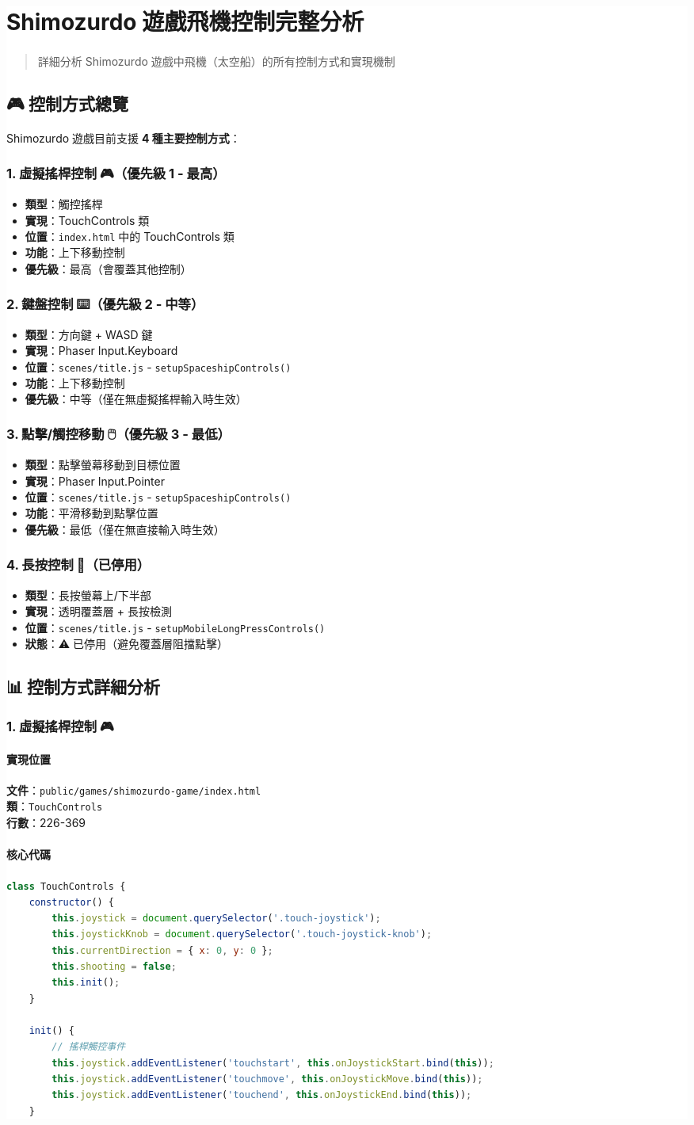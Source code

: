 # Shimozurdo 遊戲飛機控制完整分析

> 詳細分析 Shimozurdo 遊戲中飛機（太空船）的所有控制方式和實現機制

## 🎮 控制方式總覽

Shimozurdo 遊戲目前支援 **4 種主要控制方式**：

### 1. 虛擬搖桿控制 🎮（優先級 1 - 最高）
- **類型**：觸控搖桿
- **實現**：TouchControls 類
- **位置**：`index.html` 中的 TouchControls 類
- **功能**：上下移動控制
- **優先級**：最高（會覆蓋其他控制）

### 2. 鍵盤控制 ⌨️（優先級 2 - 中等）
- **類型**：方向鍵 + WASD 鍵
- **實現**：Phaser Input.Keyboard
- **位置**：`scenes/title.js` - `setupSpaceshipControls()`
- **功能**：上下移動控制
- **優先級**：中等（僅在無虛擬搖桿輸入時生效）

### 3. 點擊/觸控移動 🖱️（優先級 3 - 最低）
- **類型**：點擊螢幕移動到目標位置
- **實現**：Phaser Input.Pointer
- **位置**：`scenes/title.js` - `setupSpaceshipControls()`
- **功能**：平滑移動到點擊位置
- **優先級**：最低（僅在無直接輸入時生效）

### 4. 長按控制 📱（已停用）
- **類型**：長按螢幕上/下半部
- **實現**：透明覆蓋層 + 長按檢測
- **位置**：`scenes/title.js` - `setupMobileLongPressControls()`
- **狀態**：⚠️ 已停用（避免覆蓋層阻擋點擊）

## 📊 控制方式詳細分析

### 1. 虛擬搖桿控制 🎮

#### 實現位置
**文件**：`public/games/shimozurdo-game/index.html`  
**類**：`TouchControls`  
**行數**：226-369

#### 核心代碼
```javascript
class TouchControls {
    constructor() {
        this.joystick = document.querySelector('.touch-joystick');
        this.joystickKnob = document.querySelector('.touch-joystick-knob');
        this.currentDirection = { x: 0, y: 0 };
        this.shooting = false;
        this.init();
    }

    init() {
        // 搖桿觸控事件
        this.joystick.addEventListener('touchstart', this.onJoystickStart.bind(this));
        this.joystick.addEventListener('touchmove', this.onJoystickMove.bind(this));
        this.joystick.addEventListener('touchend', this.onJoystickEnd.bind(this));
    }
```